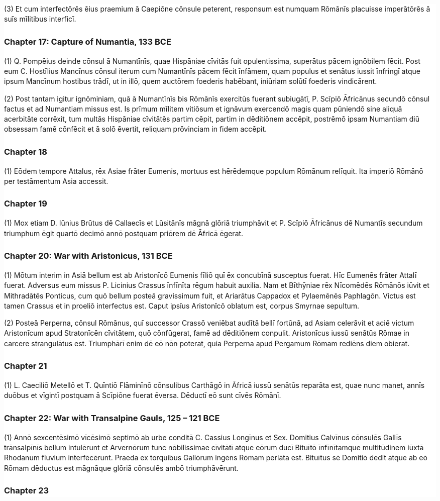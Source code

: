 (3) Et cum interfectōrēs ēius praemium ā Caepiōne cōnsule peterent, responsum est numquam Rōmānīs placuisse imperātōrēs ā suīs mīlitibus interficī. 

### Chapter 17: Capture of Numantia, 133 BCE 

(1) Q. Pompēius deinde cōnsul ā Numantīnīs, quae Hispāniae cīvitās fuit opulentissima, superātus pācem ignōbilem fēcit. Post eum C. Hostīlius Mancīnus cōnsul iterum cum Numantīnīs pācem fēcit īnfāmem, quam populus et senātus iussit  īnfringī atque ipsum Mancīnum hostibus trādī, ut in illō, quem auctōrem foederis habēbant, iniūriam solūtī foederis vindicārent. 

(2) Post tantam igitur ignōminiam, quā ā Numantīnīs bis Rōmānīs exercitūs fuerant subiugātī, P. Scīpiō Āfricānus secundō cōnsul factus et ad Numantiam missus est. Is prīmum mīlitem vitiōsum et ignāvum exercendō magis quam pūniendō sine aliquā acerbitāte corrēxit, tum multās Hispāniae cīvitātēs partim cēpit, partim in dēditiōnem accēpit, postrēmō ipsam Numantiam diū obsessam famē cōnfēcit et ā solō ēvertit, reliquam prōvinciam in fidem accēpit.  

### Chapter 18 

(1) Eōdem tempore Attalus, rēx Asiae frāter Eumenis, mortuus est hērēdemque populum Rōmānum relīquit. Ita imperiō Rōmānō per testāmentum Asia accessit. 

### Chapter 19 

(1) Mox etiam D. Iūnius Brūtus dē Callaecīs et Lūsitānīs māgnā glōriā triumphāvit et P. Scīpiō Āfricānus dē Numantīs secundum triumphum ēgit quartō decimō annō postquam priōrem dē Āfricā ēgerat. 

### Chapter 20: War with Aristonicus, 131 BCE 

(1) Mōtum interim in Asiā bellum est ab Aristonīcō Eumenis fīliō quī ēx concubīnā susceptus fuerat. Hīc Eumenēs frāter Attalī fuerat. Adversus eum missus P. Licinius Crassus īnfīnīta rēgum habuit auxilia. Nam et Bīthȳniae rēx Nīcomēdēs Rōmānōs iūvit et Mithradātēs Ponticus, cum quō bellum posteā gravissimum fuit, et Ariarātus Cappadox et Pylaemēnēs Paphlagōn. Victus est tamen Crassus et in proeliō interfectus est. Caput ipsīus Aristonīcō oblatum est, corpus Smyrnae sepultum. 

(2) Posteā Perperna, cōnsul Rōmānus, quī successor Crassō veniēbat audītā bellī fortūnā, ad Asiam celerāvit et aciē victum Aristonīcum apud Stratonīcēn cīvitātem, quō cōnfūgerat, famē ad dēditiōnem conpulit. Aristonīcus iussū senātūs Rōmae in carcere strangulātus est. Triumphārī enim dē eō nōn poterat, quia Perperna apud Pergamum Rōmam rediēns diem obierat. 

### Chapter 21 

(1) L. Caeciliō Metellō et T. Quīntiō Flāminīnō cōnsulibus Carthāgō in Āfricā iussū senātūs reparāta est, quae nunc manet, annīs duōbus et vīgintī postquam ā Scīpiōne fuerat ēversa. Dēductī eō sunt cīvēs Rōmānī. 

### Chapter 22: War with Transalpine Gauls, 125 – 121 BCE 

(1) Annō sexcentēsimō vīcēsimō septimō ab urbe conditā C. Cassius Longīnus et Sex. Domitius Calvīnus cōnsulēs Gallīs trānsalpīnīs bellum intulērunt et Arvernōrum tunc nōbilissimae cīvitātī atque eōrum ducī Bituītō īnfīnītamque multitūdinem iūxtā Rhodanum fluvium interfēcērunt. Praeda ex torquibus Gallōrum ingēns Rōmam perlāta est. Bituītus sē Domitiō dedit atque ab eō Rōmam dēductus est māgnāque glōriā cōnsulēs ambō triumphāvērunt. 

### Chapter 23 
